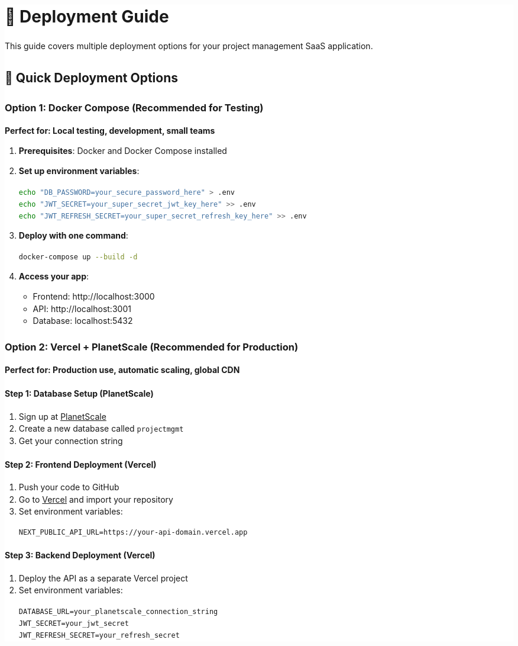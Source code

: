 # 🚀 Deployment Guide

This guide covers multiple deployment options for your project management SaaS application.

## 🎯 **Quick Deployment Options**

### **Option 1: Docker Compose (Recommended for Testing)**

**Perfect for: Local testing, development, small teams**

1. **Prerequisites**: Docker and Docker Compose installed

2. **Set up environment variables**:
   ```bash
   echo "DB_PASSWORD=your_secure_password_here" > .env
   echo "JWT_SECRET=your_super_secret_jwt_key_here" >> .env
   echo "JWT_REFRESH_SECRET=your_super_secret_refresh_key_here" >> .env
   ```

3. **Deploy with one command**:
   ```bash
   docker-compose up --build -d
   ```

4. **Access your app**:
   - Frontend: http://localhost:3000
   - API: http://localhost:3001
   - Database: localhost:5432

### **Option 2: Vercel + PlanetScale (Recommended for Production)**

**Perfect for: Production use, automatic scaling, global CDN**

#### Step 1: Database Setup (PlanetScale)
1. Sign up at [PlanetScale](https://planetscale.com)
2. Create a new database called `projectmgmt`
3. Get your connection string

#### Step 2: Frontend Deployment (Vercel)
1. Push your code to GitHub
2. Go to [Vercel](https://vercel.com) and import your repository
3. Set environment variables:
   ```
   NEXT_PUBLIC_API_URL=https://your-api-domain.vercel.app
   ```

#### Step 3: Backend Deployment (Vercel)
1. Deploy the API as a separate Vercel project
2. Set environment variables:
   ```
   DATABASE_URL=your_planetscale_connection_string
   JWT_SECRET=your_jwt_secret
   JWT_REFRESH_SECRET=your_refresh_secret
   ```
